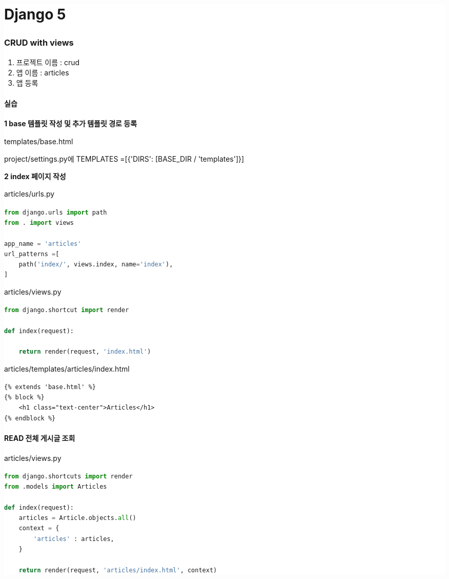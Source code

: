 # Django 5

### CRUD with views

1. 프로젝트 이름 : crud
2. 앱 이름 : articles
3. 앱 등록



#### 실습

**1 base 템플릿 작성 및 추가 템플릿 경로 등록**

templates/base.html

project/settings.py에 TEMPLATES =[{'DIRS': [BASE_DIR / 'templates']}] 

**2 index 페이지 작성**

articles/urls.py

```python
from django.urls import path
from . import views

app_name = 'articles'
url_patterns =[
    path('index/', views.index, name='index'),
]
```

articles/views.py

```python
from django.shortcut import render

def index(request):
    
    return render(request, 'index.html')
```

articles/templates/articles/index.html

```django
{% extends 'base.html' %}
{% block %}
	<h1 class="text-center">Articles</h1>
{% endblock %}
```



#### READ 전체 게시글 조회

articles/views.py

```python
from django.shortcuts import render
from .models import Articles

def index(request):
    articles = Article.objects.all()
    context = {
        'articles' : articles,
    }
    
    return render(request, 'articles/index.html', context)
```
